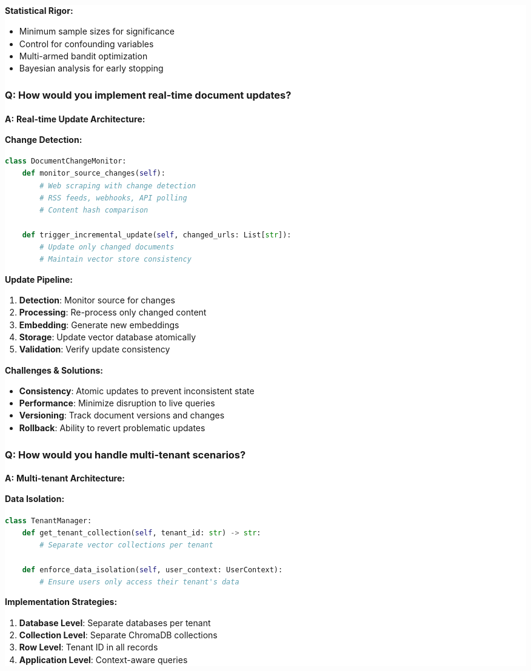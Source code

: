 **Statistical Rigor:**
- Minimum sample sizes for significance
- Control for confounding variables
- Multi-armed bandit optimization
- Bayesian analysis for early stopping

### Q: How would you implement real-time document updates?

**A:** **Real-time Update Architecture:**

**Change Detection:**
```python
class DocumentChangeMonitor:
    def monitor_source_changes(self):
        # Web scraping with change detection
        # RSS feeds, webhooks, API polling
        # Content hash comparison
        
    def trigger_incremental_update(self, changed_urls: List[str]):
        # Update only changed documents
        # Maintain vector store consistency
```

**Update Pipeline:**
1. **Detection**: Monitor source for changes
2. **Processing**: Re-process only changed content
3. **Embedding**: Generate new embeddings
4. **Storage**: Update vector database atomically
5. **Validation**: Verify update consistency

**Challenges & Solutions:**
- **Consistency**: Atomic updates to prevent inconsistent state
- **Performance**: Minimize disruption to live queries
- **Versioning**: Track document versions and changes
- **Rollback**: Ability to revert problematic updates

### Q: How would you handle multi-tenant scenarios?

**A:** **Multi-tenant Architecture:**

**Data Isolation:**
```python
class TenantManager:
    def get_tenant_collection(self, tenant_id: str) -> str:
        # Separate vector collections per tenant
        
    def enforce_data_isolation(self, user_context: UserContext):
        # Ensure users only access their tenant's data
```

**Implementation Strategies:**
1. **Database Level**: Separate databases per tenant
2. **Collection Level**: Separate ChromaDB collections
3. **Row Level**: Tenant ID in all records
4. **Application Level**: Context-aware queries
